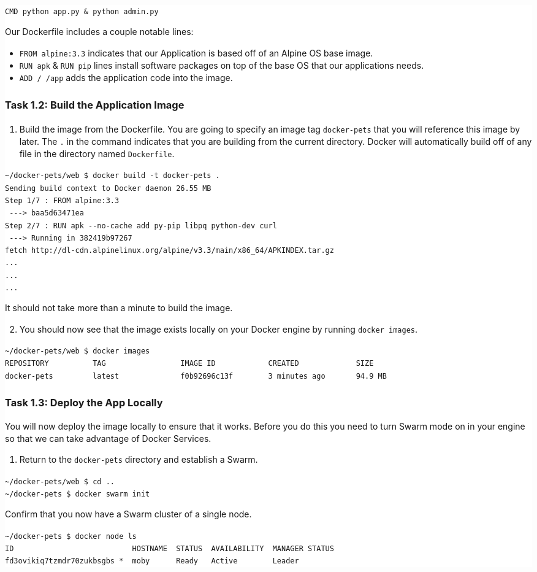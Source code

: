 ```
CMD python app.py & python admin.py
```

Our Dockerfile includes a couple notable lines:

- `FROM alpine:3.3` indicates that our Application is based off of an Alpine OS base image.
- `RUN apk` & `RUN pip` lines install software packages on top of the base OS that our applications needs.
- `ADD / /app` adds the application code into the image.

### <a name="task1.2"></a>Task 1.2: Build the Application Image

1. Build the image from the Dockerfile. You are going to specify an image tag `docker-pets` that you will reference this image by later. The `.` in the command indicates that you are building from the current directory. Docker will automatically build off of any file in the directory named `Dockerfile`.

```
~/docker-pets/web $ docker build -t docker-pets .
Sending build context to Docker daemon 26.55 MB
Step 1/7 : FROM alpine:3.3
 ---> baa5d63471ea
Step 2/7 : RUN apk --no-cache add py-pip libpq python-dev curl
 ---> Running in 382419b97267
fetch http://dl-cdn.alpinelinux.org/alpine/v3.3/main/x86_64/APKINDEX.tar.gz
...
...
...
```

It should not take more than a minute to build the image.

2. You should now see that the image exists locally on your Docker engine by running `docker images`.

```
~/docker-pets/web $ docker images
REPOSITORY          TAG                 IMAGE ID            CREATED             SIZE
docker-pets         latest              f0b92696c13f        3 minutes ago       94.9 MB
```

### <a name="task1.2"></a>Task 1.3: Deploy the App Locally

You will now deploy the image locally to ensure that it works. Before you do this you need to turn Swarm mode on in your engine so that we can take advantage of Docker Services.

1. Return to the `docker-pets` directory and establish a Swarm.

```
~/docker-pets/web $ cd ..
~/docker-pets $ docker swarm init
```

Confirm that you now have a Swarm cluster of a single node.

```
~/docker-pets $ docker node ls
ID                           HOSTNAME  STATUS  AVAILABILITY  MANAGER STATUS
fd3ovikiq7tzmdr70zukbsgbs *  moby      Ready   Active        Leader
```
